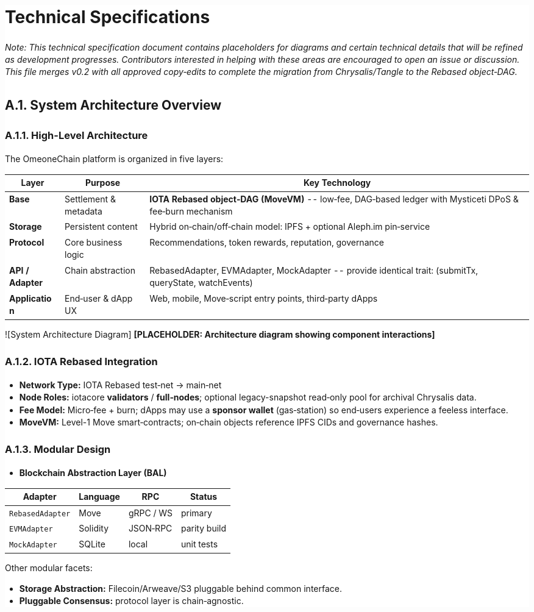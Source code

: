 # Technical Specifications

*Note: This technical specification document contains placeholders for diagrams and certain technical details that will be refined as development progresses. Contributors interested in helping with these areas are encouraged to open an issue or discussion. This file merges v0.2 with all approved copy‑edits to complete the migration from Chrysalis/Tangle to the Rebased object‑DAG.*

## A.1. System Architecture Overview

### A.1.1. High-Level Architecture

The OmeoneChain platform is organized in five layers:

| **Layer** | **Purpose** | **Key Technology** |
|-----------|-------------|-------------------|
| **Base** | Settlement & metadata | **IOTA Rebased object‑DAG (MoveVM)** -- low‑fee, DAG‑based ledger with Mysticeti DPoS & fee‑burn mechanism |
| **Storage** | Persistent content | Hybrid on‑chain/off‑chain model: IPFS + optional Aleph.im pin‑service |
| **Protocol** | Core business logic | Recommendations, token rewards, reputation, governance |
| **API / Adapter** | Chain abstraction | RebasedAdapter, EVMAdapter, MockAdapter -- provide identical trait: (submitTx, queryState, watchEvents) |
| **Application** | End‑user & dApp UX | Web, mobile, Move‑script entry points, third‑party dApps |

![System Architecture Diagram] **[PLACEHOLDER: Architecture diagram showing component interactions]**

### A.1.2. IOTA Rebased Integration

- **Network Type:** IOTA Rebased test‑net → main‑net
- **Node Roles:** iotacore **validators** / **full‑nodes**; optional legacy-snapshot read‑only pool for archival Chrysalis data.
- **Fee Model:** Micro‑fee + burn; dApps may use a **sponsor wallet** (gas‑station) so end‑users experience a feeless interface.
- **MoveVM:** Level-1 Move smart‑contracts; on‑chain objects reference IPFS CIDs and governance hashes.

### A.1.3. Modular Design

- **Blockchain Abstraction Layer (BAL)**

| Adapter | Language | RPC | Status |
|---------|----------|-----|--------|
| `RebasedAdapter` | Move | gRPC / WS | primary |
| `EVMAdapter` | Solidity | JSON‑RPC | parity build |
| `MockAdapter` | SQLite | local | unit tests |

Other modular facets:

- **Storage Abstraction:** Filecoin/Arweave/S3 pluggable behind common interface.
- **Pluggable Consensus:** protocol layer is chain‑agnostic.
